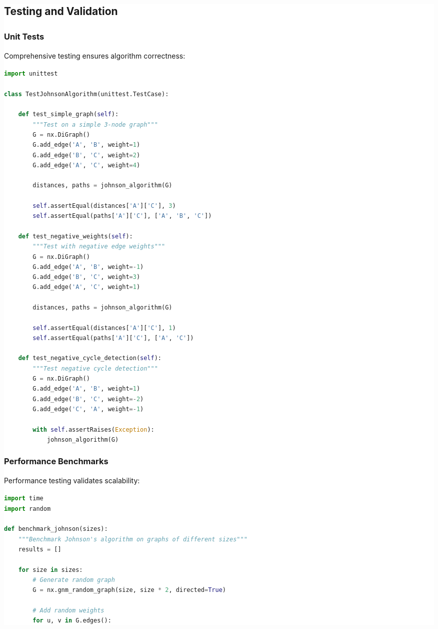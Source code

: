 ## Testing and Validation

### Unit Tests

Comprehensive testing ensures algorithm correctness:

```python
import unittest

class TestJohnsonAlgorithm(unittest.TestCase):
    
    def test_simple_graph(self):
        """Test on a simple 3-node graph"""
        G = nx.DiGraph()
        G.add_edge('A', 'B', weight=1)
        G.add_edge('B', 'C', weight=2)
        G.add_edge('A', 'C', weight=4)
        
        distances, paths = johnson_algorithm(G)
        
        self.assertEqual(distances['A']['C'], 3)
        self.assertEqual(paths['A']['C'], ['A', 'B', 'C'])
    
    def test_negative_weights(self):
        """Test with negative edge weights"""
        G = nx.DiGraph()
        G.add_edge('A', 'B', weight=-1)
        G.add_edge('B', 'C', weight=3)
        G.add_edge('A', 'C', weight=1)
        
        distances, paths = johnson_algorithm(G)
        
        self.assertEqual(distances['A']['C'], 1)
        self.assertEqual(paths['A']['C'], ['A', 'C'])
    
    def test_negative_cycle_detection(self):
        """Test negative cycle detection"""
        G = nx.DiGraph()
        G.add_edge('A', 'B', weight=1)
        G.add_edge('B', 'C', weight=-2)
        G.add_edge('C', 'A', weight=-1)
        
        with self.assertRaises(Exception):
            johnson_algorithm(G)
```

### Performance Benchmarks

Performance testing validates scalability:

```python
import time
import random

def benchmark_johnson(sizes):
    """Benchmark Johnson's algorithm on graphs of different sizes"""
    results = []
    
    for size in sizes:
        # Generate random graph
        G = nx.gnm_random_graph(size, size * 2, directed=True)
        
        # Add random weights
        for u, v in G.edges():
```